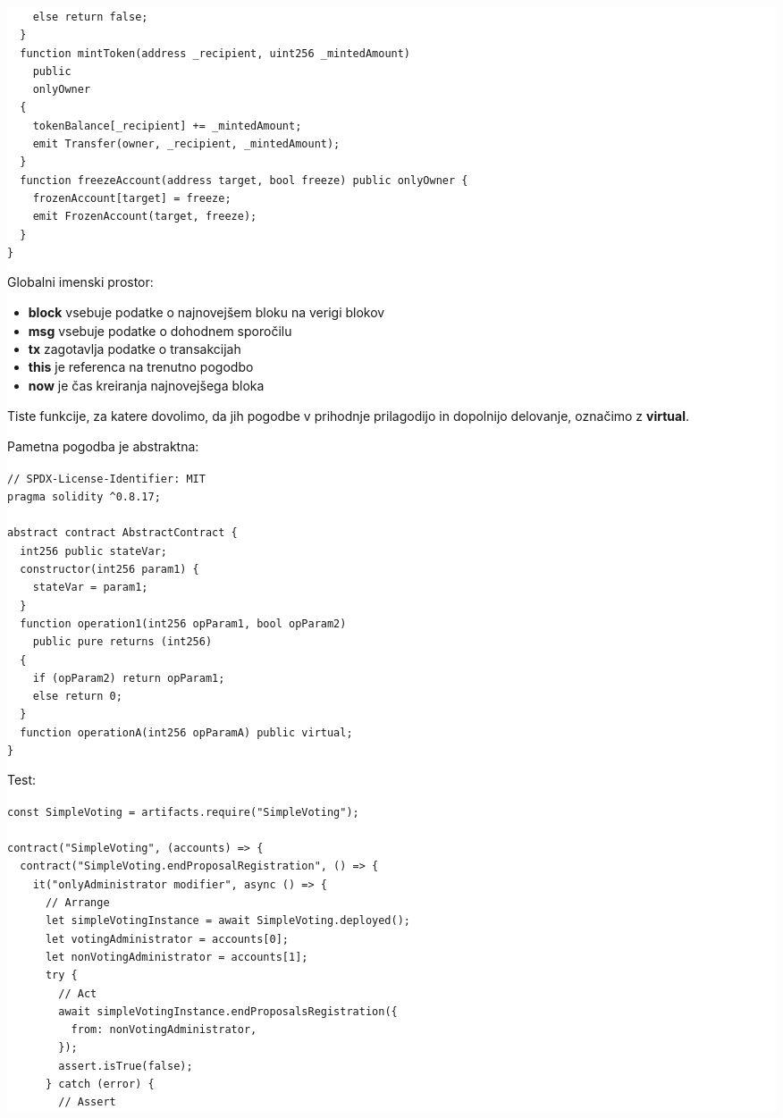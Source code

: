 ```solidity
    else return false;
  }
  function mintToken(address _recipient, uint256 _mintedAmount)
    public
    onlyOwner
  {
    tokenBalance[_recipient] += _mintedAmount;
    emit Transfer(owner, _recipient, _mintedAmount);
  }
  function freezeAccount(address target, bool freeze) public onlyOwner {
    frozenAccount[target] = freeze;
    emit FrozenAccount(target, freeze);
  }
}
```

Globalni imenski prostor:

- **block** vsebuje podatke o najnovejšem bloku na verigi blokov
- **msg** vsebuje podatke o dohodnem sporočilu
- **tx** zagotavlja podatke o transakcijah
- **this** je referenca na trenutno pogodbo
- **now** je čas kreiranja najnovejšega bloka

Tiste funkcije, za katere dovolimo, da jih pogodbe v prihodnje prilagodijo in dopolnijo delovanje, označimo z **virtual**.

Pametna pogodba je abstraktna:
```sol
// SPDX-License-Identifier: MIT
pragma solidity ^0.8.17;

abstract contract AbstractContract {
  int256 public stateVar;
  constructor(int256 param1) {
    stateVar = param1;
  }
  function operation1(int256 opParam1, bool opParam2)
    public pure returns (int256)
  {
    if (opParam2) return opParam1;
    else return 0;
  }
  function operationA(int256 opParamA) public virtual;
}
```

Test:
```sol
const SimpleVoting = artifacts.require("SimpleVoting");

contract("SimpleVoting", (accounts) => {
  contract("SimpleVoting.endProposalRegistration", () => {
    it("onlyAdministrator modifier", async () => {
      // Arrange
      let simpleVotingInstance = await SimpleVoting.deployed();
      let votingAdministrator = accounts[0];
      let nonVotingAdministrator = accounts[1];
      try {
        // Act
        await simpleVotingInstance.endProposalsRegistration({
          from: nonVotingAdministrator,
        });
        assert.isTrue(false);
      } catch (error) {
        // Assert
```